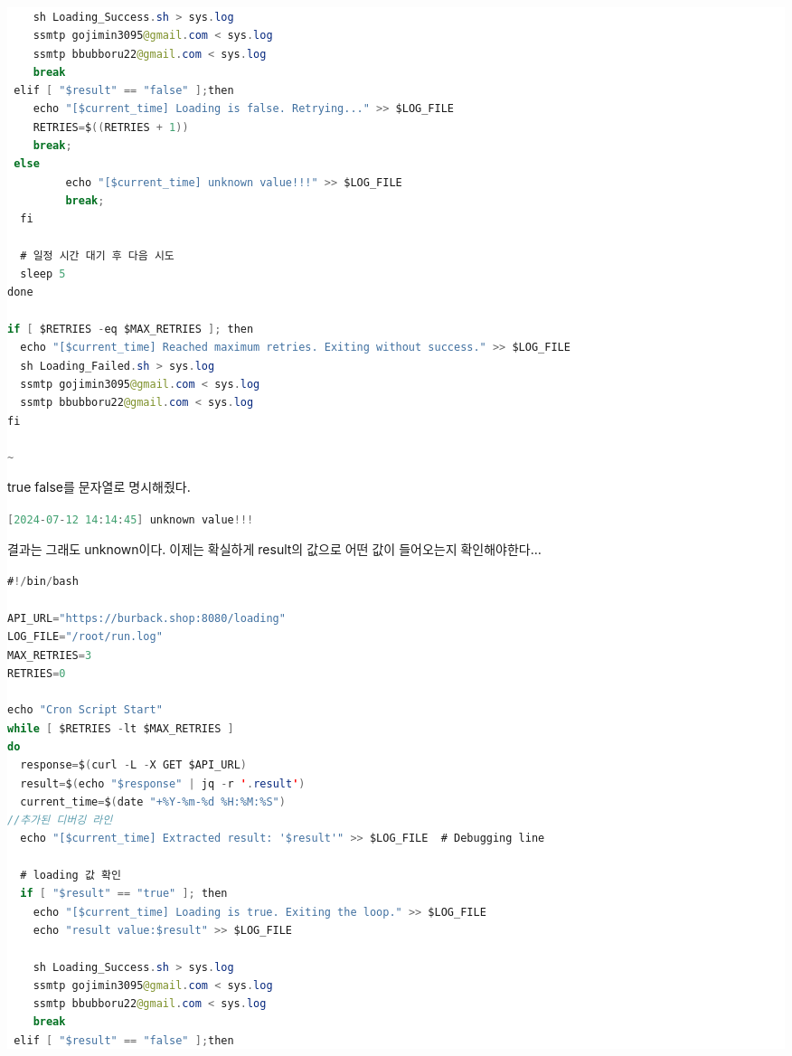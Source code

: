 ```Java
    sh Loading_Success.sh > sys.log
    ssmtp gojimin3095@gmail.com < sys.log
    ssmtp bbubboru22@gmail.com < sys.log
    break
 elif [ "$result" == "false" ];then
    echo "[$current_time] Loading is false. Retrying..." >> $LOG_FILE
    RETRIES=$((RETRIES + 1))
    break;
 else
         echo "[$current_time] unknown value!!!" >> $LOG_FILE
         break;
  fi

  # 일정 시간 대기 후 다음 시도
  sleep 5
done

if [ $RETRIES -eq $MAX_RETRIES ]; then
  echo "[$current_time] Reached maximum retries. Exiting without success." >> $LOG_FILE
  sh Loading_Failed.sh > sys.log
  ssmtp gojimin3095@gmail.com < sys.log
  ssmtp bbubboru22@gmail.com < sys.log
fi

~
```

true false를 문자열로 명시해줬다.

  

```Java
[2024-07-12 14:14:45] unknown value!!!
```

결과는 그래도 unknown이다. 이제는 확실하게 result의 값으로 어떤 값이 들어오는지 확인해야한다…

  

  

```Java
#!/bin/bash

API_URL="https://burback.shop:8080/loading"
LOG_FILE="/root/run.log"
MAX_RETRIES=3
RETRIES=0

echo "Cron Script Start"
while [ $RETRIES -lt $MAX_RETRIES ]
do
  response=$(curl -L -X GET $API_URL)
  result=$(echo "$response" | jq -r '.result')
  current_time=$(date "+%Y-%m-%d %H:%M:%S")
//추가된 디버깅 라인
  echo "[$current_time] Extracted result: '$result'" >> $LOG_FILE  # Debugging line

  # loading 값 확인
  if [ "$result" == "true" ]; then
    echo "[$current_time] Loading is true. Exiting the loop." >> $LOG_FILE
    echo "result value:$result" >> $LOG_FILE

    sh Loading_Success.sh > sys.log
    ssmtp gojimin3095@gmail.com < sys.log
    ssmtp bbubboru22@gmail.com < sys.log
    break
 elif [ "$result" == "false" ];then
```